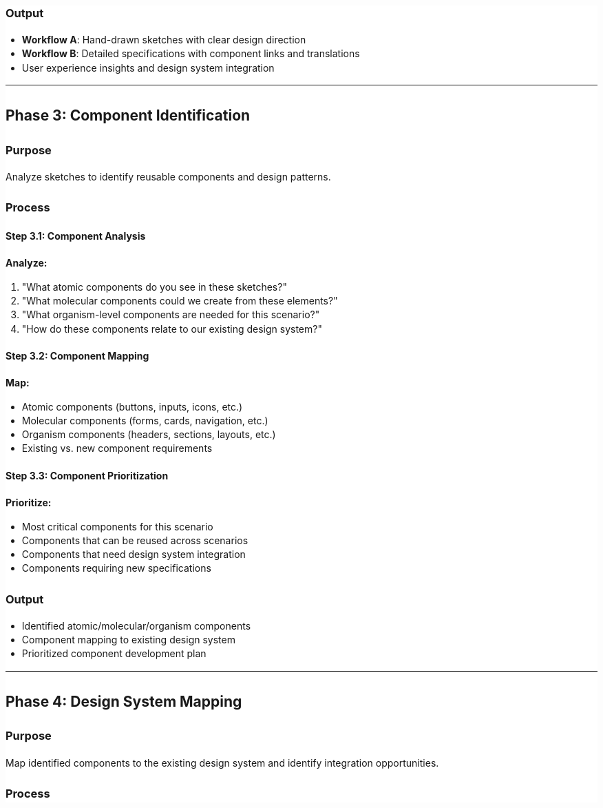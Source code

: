 ### Output
- **Workflow A**: Hand-drawn sketches with clear design direction
- **Workflow B**: Detailed specifications with component links and translations
- User experience insights and design system integration

---

## Phase 3: Component Identification

### Purpose
Analyze sketches to identify reusable components and design patterns.

### Process

#### Step 3.1: Component Analysis
**Analyze:**
1. "What atomic components do you see in these sketches?"
2. "What molecular components could we create from these elements?"
3. "What organism-level components are needed for this scenario?"
4. "How do these components relate to our existing design system?"

#### Step 3.2: Component Mapping
**Map:**
- Atomic components (buttons, inputs, icons, etc.)
- Molecular components (forms, cards, navigation, etc.)
- Organism components (headers, sections, layouts, etc.)
- Existing vs. new component requirements

#### Step 3.3: Component Prioritization
**Prioritize:**
- Most critical components for this scenario
- Components that can be reused across scenarios
- Components that need design system integration
- Components requiring new specifications

### Output
- Identified atomic/molecular/organism components
- Component mapping to existing design system
- Prioritized component development plan

---

## Phase 4: Design System Mapping

### Purpose
Map identified components to the existing design system and identify integration opportunities.

### Process
